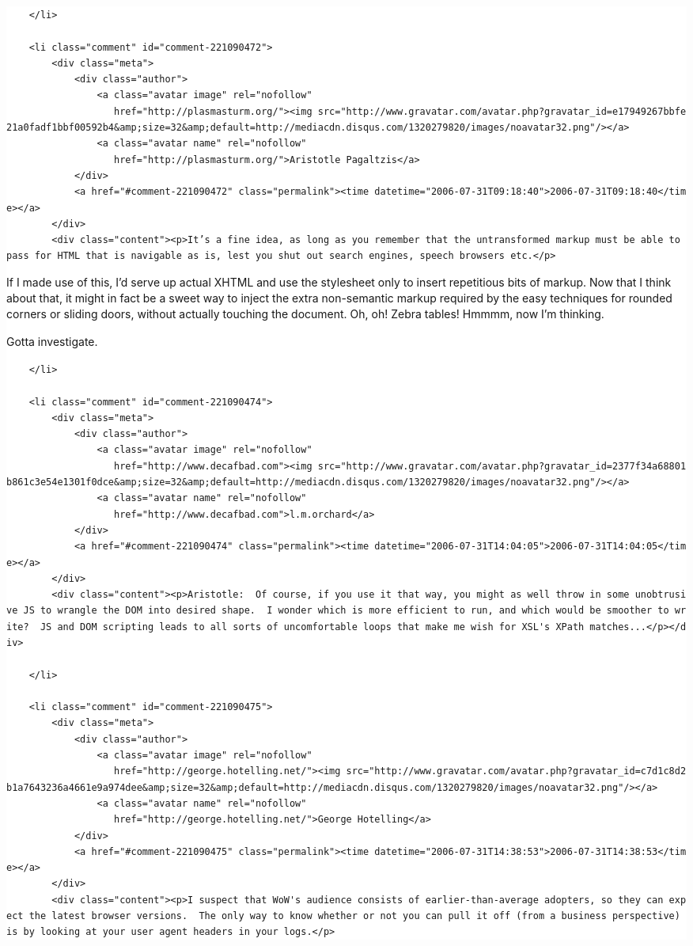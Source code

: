         </li>
    
        <li class="comment" id="comment-221090472">
            <div class="meta">
                <div class="author">
                    <a class="avatar image" rel="nofollow" 
                       href="http://plasmasturm.org/"><img src="http://www.gravatar.com/avatar.php?gravatar_id=e17949267bbfe21a0fadf1bbf00592b4&amp;size=32&amp;default=http://mediacdn.disqus.com/1320279820/images/noavatar32.png"/></a>
                    <a class="avatar name" rel="nofollow" 
                       href="http://plasmasturm.org/">Aristotle Pagaltzis</a>
                </div>
                <a href="#comment-221090472" class="permalink"><time datetime="2006-07-31T09:18:40">2006-07-31T09:18:40</time></a>
            </div>
            <div class="content"><p>It’s a fine idea, as long as you remember that the untransformed markup must be able to pass for HTML that is navigable as is, lest you shut out search engines, speech browsers etc.</p>

<p>If I made use of this, I’d serve up actual XHTML and use the stylesheet only to insert repetitious bits of markup. Now that I think about that, it might in fact be a sweet way to inject the extra non-semantic markup required by the easy techniques for rounded corners or sliding doors, without actually touching the document. Oh, oh! Zebra tables! Hmmmm, now I’m thinking.</p>

<p>Gotta investigate.</p></div>
            
        </li>
    
        <li class="comment" id="comment-221090474">
            <div class="meta">
                <div class="author">
                    <a class="avatar image" rel="nofollow" 
                       href="http://www.decafbad.com"><img src="http://www.gravatar.com/avatar.php?gravatar_id=2377f34a68801b861c3e54e1301f0dce&amp;size=32&amp;default=http://mediacdn.disqus.com/1320279820/images/noavatar32.png"/></a>
                    <a class="avatar name" rel="nofollow" 
                       href="http://www.decafbad.com">l.m.orchard</a>
                </div>
                <a href="#comment-221090474" class="permalink"><time datetime="2006-07-31T14:04:05">2006-07-31T14:04:05</time></a>
            </div>
            <div class="content"><p>Aristotle:  Of course, if you use it that way, you might as well throw in some unobtrusive JS to wrangle the DOM into desired shape.  I wonder which is more efficient to run, and which would be smoother to write?  JS and DOM scripting leads to all sorts of uncomfortable loops that make me wish for XSL's XPath matches...</p></div>
            
        </li>
    
        <li class="comment" id="comment-221090475">
            <div class="meta">
                <div class="author">
                    <a class="avatar image" rel="nofollow" 
                       href="http://george.hotelling.net/"><img src="http://www.gravatar.com/avatar.php?gravatar_id=c7d1c8d2b1a7643236a4661e9a974dee&amp;size=32&amp;default=http://mediacdn.disqus.com/1320279820/images/noavatar32.png"/></a>
                    <a class="avatar name" rel="nofollow" 
                       href="http://george.hotelling.net/">George Hotelling</a>
                </div>
                <a href="#comment-221090475" class="permalink"><time datetime="2006-07-31T14:38:53">2006-07-31T14:38:53</time></a>
            </div>
            <div class="content"><p>I suspect that WoW's audience consists of earlier-than-average adopters, so they can expect the latest browser versions.  The only way to know whether or not you can pull it off (from a business perspective) is by looking at your user agent headers in your logs.</p>
